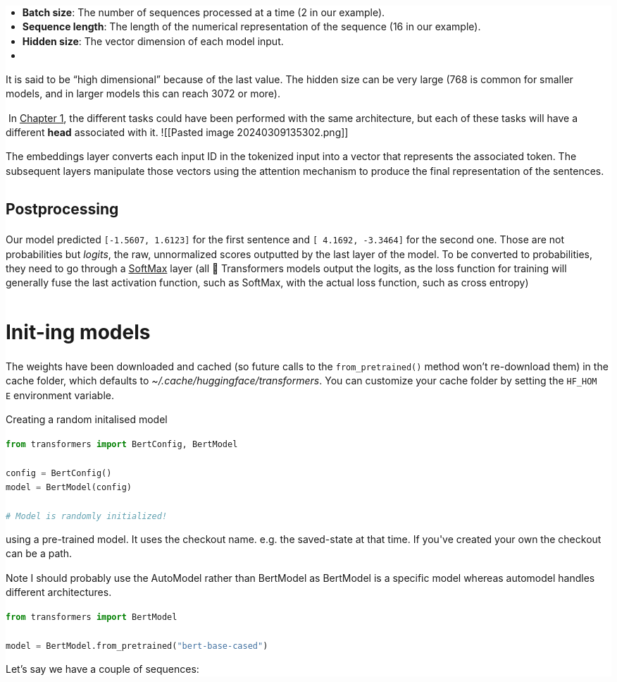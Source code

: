 - **Batch size**: The number of sequences processed at a time (2 in our example).
- **Sequence length**: The length of the numerical representation of the sequence (16 in our example).
- **Hidden size**: The vector dimension of each model input.
- 
It is said to be “high dimensional” because of the last value. The hidden size can be very large (768 is common for smaller models, and in larger models this can reach 3072 or more).

 In [Chapter 1](https://huggingface.co/course/chapter1), the different tasks could have been performed with the same architecture, but each of these tasks will have a different **head** associated with it.
![[Pasted image 20240309135302.png]]

The embeddings layer converts each input ID in the tokenized input into a vector that represents the associated token. The subsequent layers manipulate those vectors using the attention mechanism to produce the final representation of the sentences.

## Postprocessing
Our model predicted `[-1.5607, 1.6123]` for the first sentence and `[ 4.1692, -3.3464]` for the second one. Those are not probabilities but _logits_, the raw, unnormalized scores outputted by the last layer of the model. To be converted to probabilities, they need to go through a [SoftMax](https://en.wikipedia.org/wiki/Softmax_function) layer (all 🤗 Transformers models output the logits, as the loss function for training will generally fuse the last activation function, such as SoftMax, with the actual loss function, such as cross entropy)

# Init-ing models
The weights have been downloaded and cached (so future calls to the `from_pretrained()` method won’t re-download them) in the cache folder, which defaults to _~/.cache/huggingface/transformers_. You can customize your cache folder by setting the `HF_HOME` environment variable.

Creating a random initalised model
```python
from transformers import BertConfig, BertModel

config = BertConfig()
model = BertModel(config)

# Model is randomly initialized!
```

using a pre-trained model. It uses the checkout name. e.g. the saved-state at that time. If you've created your own the checkout can be a path.

Note I should probably use the AutoModel rather than BertModel as BertModel is a specific model whereas automodel handles different architectures.
```python
from transformers import BertModel

model = BertModel.from_pretrained("bert-base-cased")
```


Let’s say we have a couple of sequences:
